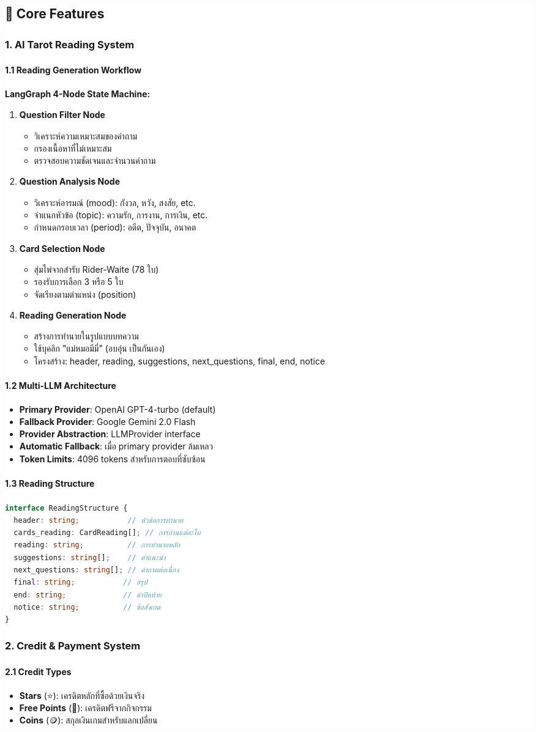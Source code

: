 ## 🔮 Core Features

### 1. AI Tarot Reading System

#### 1.1 Reading Generation Workflow
**LangGraph 4-Node State Machine:**

1. **Question Filter Node**
   - วิเคราะห์ความเหมาะสมของคำถาม
   - กรองเนื้อหาที่ไม่เหมาะสม
   - ตรวจสอบความชัดเจนและจำนวนคำถาม

2. **Question Analysis Node**
   - วิเคราะห์อารมณ์ (mood): กังวล, หวัง, สงสัย, etc.
   - จำแนกหัวข้อ (topic): ความรัก, การงาน, การเงิน, etc.
   - กำหนดกรอบเวลา (period): อดีต, ปัจจุบัน, อนาคต

3. **Card Selection Node**
   - สุ่มไพ่จากสำรับ Rider-Waite (78 ใบ)
   - รองรับการเลือก 3 หรือ 5 ใบ
   - จัดเรียงตามตำแหน่ง (position)

4. **Reading Generation Node**
   - สร้างการทำนายในรูปแบบบทความ
   - ใช้บุคลิก "แม่หมอมีมี่" (อบอุ่น เป็นกันเอง)
   - โครงสร้าง: header, reading, suggestions, next_questions, final, end, notice

#### 1.2 Multi-LLM Architecture
- **Primary Provider**: OpenAI GPT-4-turbo (default)
- **Fallback Provider**: Google Gemini 2.0 Flash
- **Provider Abstraction**: LLMProvider interface
- **Automatic Fallback**: เมื่อ primary provider ล้มเหลว
- **Token Limits**: 4096 tokens สำหรับการตอบที่ซับซ้อน

#### 1.3 Reading Structure
```typescript
interface ReadingStructure {
  header: string;           // หัวข้อการทำนาย
  cards_reading: CardReading[]; // การอ่านแต่ละใบ
  reading: string;          // การทำนายหลัก
  suggestions: string[];    // คำแนะนำ
  next_questions: string[]; // คำถามต่อเนื่อง
  final: string;           // สรุป
  end: string;             // คำปิดท้าย
  notice: string;          // ข้อสังเกต
}
```

### 2. Credit & Payment System

#### 2.1 Credit Types
- **Stars** (⭐): เครดิตหลักที่ซื้อด้วยเงินจริง
- **Free Points** (🎁): เครดิตฟรีจากกิจกรรม
- **Coins** (🪙): สกุลเงินเกมสำหรับแลกเปลี่ยน
